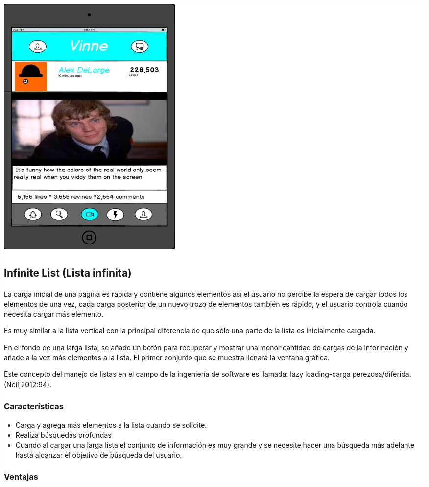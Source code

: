![](_figures/BottomNavigation22.png)

## Infinite List (Lista infinita)

La carga inicial de una página es rápida y contiene algunos elementos  así el usuario no percibe la espera de cargar todos los elementos de una vez, cada carga posterior de un nuevo trozo de elementos también es rápido, y el usuario controla cuando necesita cargar más elemento.

Es muy similar a la lista vertical con la principal diferencia de que sólo una parte de la lista es inicialmente cargada.

En el fondo de una larga lista, se añade un botón para recuperar y mostrar una menor cantidad de cargas de la información y añade a la vez más elementos a la lista. El primer conjunto que se muestra llenará la ventana gráfica.

Este concepto del manejo de listas en el campo de la ingeniería de software es llamada: lazy loading-carga perezosa/diferida.(Neil,2012:94).

### Características

* Carga y agrega más elementos a la lista cuando se solicite.
* Realiza búsquedas profundas
* Cuando al cargar una larga lista  el conjunto de información es muy grande y se necesite hacer una búsqueda más adelante hasta alcanzar el objetivo de búsqueda del usuario.

### Ventajas
